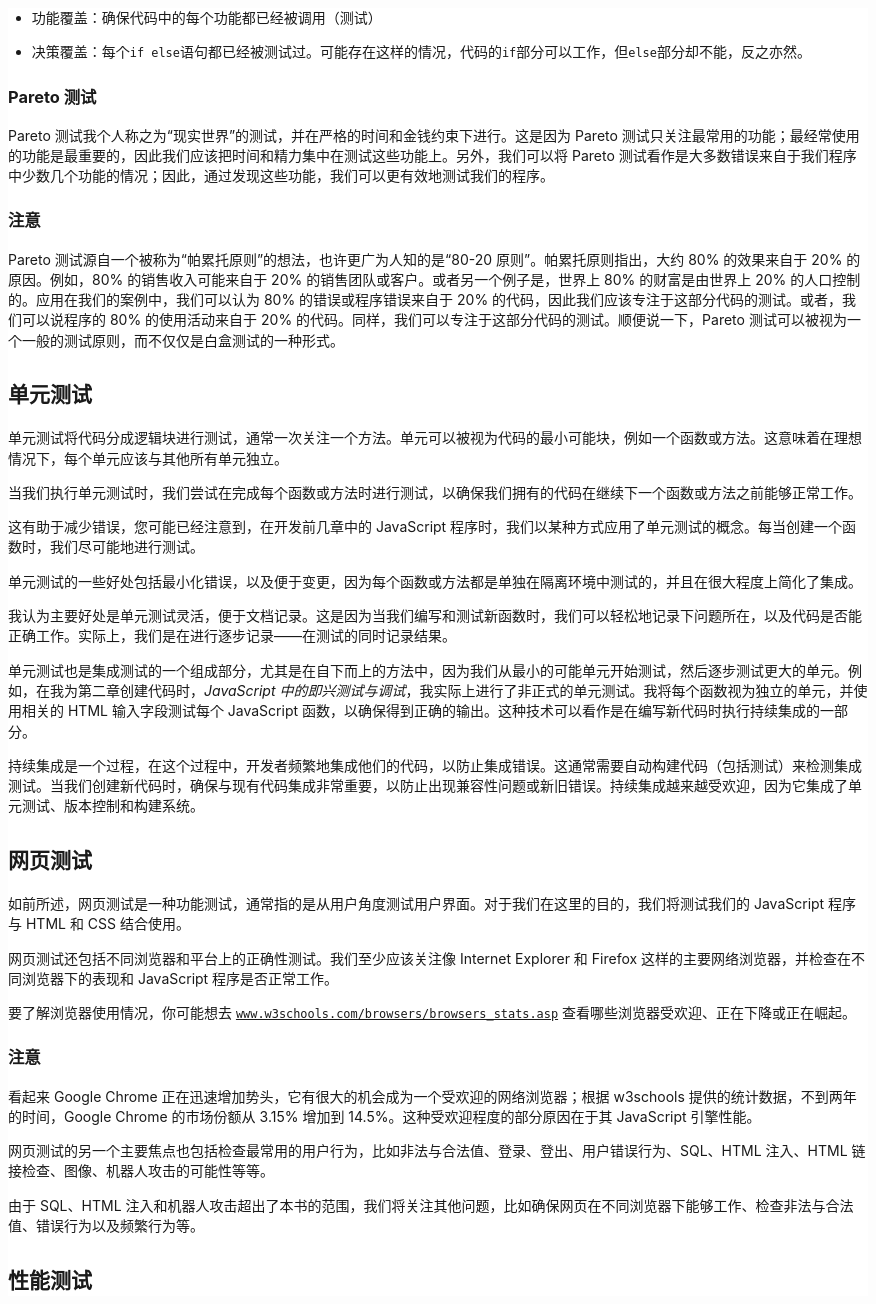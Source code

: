 +   功能覆盖：确保代码中的每个功能都已经被调用（测试）

+   决策覆盖：每个`if else`语句都已经被测试过。可能存在这样的情况，代码的`if`部分可以工作，但`else`部分却不能，反之亦然。

### Pareto 测试

Pareto 测试我个人称之为“现实世界”的测试，并在严格的时间和金钱约束下进行。这是因为 Pareto 测试只关注最常用的功能；最经常使用的功能是最重要的，因此我们应该把时间和精力集中在测试这些功能上。另外，我们可以将 Pareto 测试看作是大多数错误来自于我们程序中少数几个功能的情况；因此，通过发现这些功能，我们可以更有效地测试我们的程序。

### 注意

Pareto 测试源自一个被称为“帕累托原则”的想法，也许更广为人知的是“80-20 原则”。帕累托原则指出，大约 80% 的效果来自于 20% 的原因。例如，80% 的销售收入可能来自于 20% 的销售团队或客户。或者另一个例子是，世界上 80% 的财富是由世界上 20% 的人口控制的。应用在我们的案例中，我们可以认为 80% 的错误或程序错误来自于 20% 的代码，因此我们应该专注于这部分代码的测试。或者，我们可以说程序的 80% 的使用活动来自于 20% 的代码。同样，我们可以专注于这部分代码的测试。顺便说一下，Pareto 测试可以被视为一个一般的测试原则，而不仅仅是白盒测试的一种形式。

## 单元测试

单元测试将代码分成逻辑块进行测试，通常一次关注一个方法。单元可以被视为代码的最小可能块，例如一个函数或方法。这意味着在理想情况下，每个单元应该与其他所有单元独立。

当我们执行单元测试时，我们尝试在完成每个函数或方法时进行测试，以确保我们拥有的代码在继续下一个函数或方法之前能够正常工作。

这有助于减少错误，您可能已经注意到，在开发前几章中的 JavaScript 程序时，我们以某种方式应用了单元测试的概念。每当创建一个函数时，我们尽可能地进行测试。

单元测试的一些好处包括最小化错误，以及便于变更，因为每个函数或方法都是单独在隔离环境中测试的，并且在很大程度上简化了集成。

我认为主要好处是单元测试灵活，便于文档记录。这是因为当我们编写和测试新函数时，我们可以轻松地记录下问题所在，以及代码是否能正确工作。实际上，我们是在进行逐步记录——在测试的同时记录结果。

单元测试也是集成测试的一个组成部分，尤其是在自下而上的方法中，因为我们从最小的可能单元开始测试，然后逐步测试更大的单元。例如，在我为第二章创建代码时，*JavaScript 中的即兴测试与调试*，我实际上进行了非正式的单元测试。我将每个函数视为独立的单元，并使用相关的 HTML 输入字段测试每个 JavaScript 函数，以确保得到正确的输出。这种技术可以看作是在编写新代码时执行持续集成的一部分。

持续集成是一个过程，在这个过程中，开发者频繁地集成他们的代码，以防止集成错误。这通常需要自动构建代码（包括测试）来检测集成测试。当我们创建新代码时，确保与现有代码集成非常重要，以防止出现兼容性问题或新旧错误。持续集成越来越受欢迎，因为它集成了单元测试、版本控制和构建系统。

## 网页测试

如前所述，网页测试是一种功能测试，通常指的是从用户角度测试用户界面。对于我们在这里的目的，我们将测试我们的 JavaScript 程序与 HTML 和 CSS 结合使用。

网页测试还包括不同浏览器和平台上的正确性测试。我们至少应该关注像 Internet Explorer 和 Firefox 这样的主要网络浏览器，并检查在不同浏览器下的表现和 JavaScript 程序是否正常工作。

要了解浏览器使用情况，你可能想去 [`www.w3schools.com/browsers/browsers_stats.asp`](http://www.w3schools.com/browsers/browsers_stats.asp) 查看哪些浏览器受欢迎、正在下降或正在崛起。

### 注意

看起来 Google Chrome 正在迅速增加势头，它有很大的机会成为一个受欢迎的网络浏览器；根据 w3schools 提供的统计数据，不到两年的时间，Google Chrome 的市场份额从 3.15% 增加到 14.5%。这种受欢迎程度的部分原因在于其 JavaScript 引擎性能。

网页测试的另一个主要焦点也包括检查最常用的用户行为，比如非法与合法值、登录、登出、用户错误行为、SQL、HTML 注入、HTML 链接检查、图像、机器人攻击的可能性等等。

由于 SQL、HTML 注入和机器人攻击超出了本书的范围，我们将关注其他问题，比如确保网页在不同浏览器下能够工作、检查非法与合法值、错误行为以及频繁行为等。

## 性能测试
